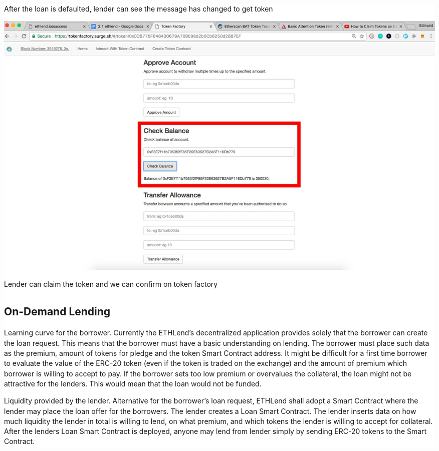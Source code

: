 <p>After the loan is defaulted, lender can see the message has changed to get token</p>

![Image](images/img38.jpeg)
 
<p>Lender can claim the token and we can confirm on token factory</p>

## <h2>On-Demand Lending</h2>

<p>Learning curve for the borrower. Currently the ETHLend’s decentralized application provides solely that the borrower can create the loan request. This means that the borrower must have a basic understanding on lending. The borrower must place such data as the premium, amount of tokens for pledge and the token Smart Contract address. It might be difficult for a first time borrower to evaluate the value of the ERC-20 token (even if the token is traded on the exchange) and the amount of premium which borrower is willing to accept to pay. If the borrower sets too low premium or overvalues the collateral, the loan might not be attractive for the lenders. This would mean that the loan would not be funded.</p>

<p>Liquidity provided by the lender. Alternative for the borrower’s loan request, ETHLend shall adopt a Smart Contract where the lender may place the loan offer for the borrowers. The lender creates a Loan Smart Contract. The lender inserts data on how much liquidity the lender in total is willing to lend, on what premium, and which tokens the lender is willing to accept for collateral. After the lenders Loan Smart Contract is deployed, anyone may lend from lender simply by sending ERC-20 tokens to the Smart Contract.</p>
